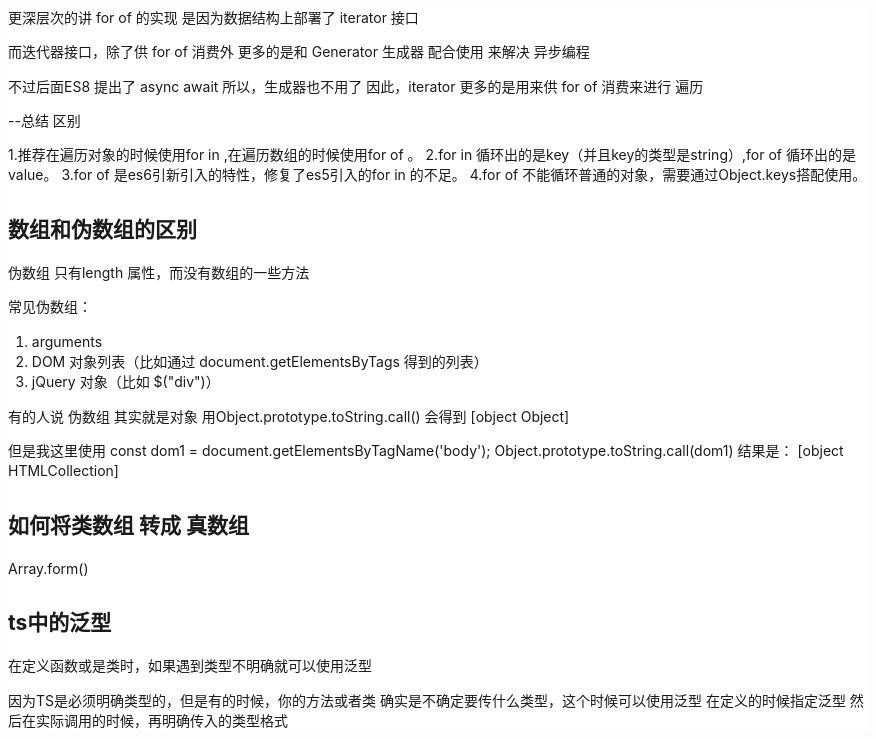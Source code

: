 

更深层次的讲
for of 的实现 是因为数据结构上部署了 iterator 接口

而迭代器接口，除了供 for of 消费外
更多的是和 Generator 生成器 配合使用 来解决 异步编程

不过后面ES8 提出了 async await
所以，生成器也不用了
因此，iterator 更多的是用来供 for of 消费来进行 遍历


--总结
区别

1.推荐在遍历对象的时候使用for in ,在遍历数组的时候使用for of 。
2.for in 循环出的是key（并且key的类型是string）,for of 循环出的是value。
3.for of 是es6引新引入的特性，修复了es5引入的for in 的不足。
4.for of 不能循环普通的对象，需要通过Object.keys搭配使用。



## 数组和伪数组的区别

伪数组 只有length 属性，而没有数组的一些方法

常见伪数组：
1. arguments
2. DOM 对象列表（比如通过 document.getElementsByTags 得到的列表）
3. jQuery 对象（比如 $("div")）


有的人说 伪数组 其实就是对象
用Object.prototype.toString.call() 会得到 [object Object]

但是我这里使用
const dom1 = document.getElementsByTagName('body');
Object.prototype.toString.call(dom1)
结果是：
[object HTMLCollection]


## 如何将类数组 转成 真数组

Array.form()



## ts中的泛型

在定义函数或是类时，如果遇到类型不明确就可以使用泛型

因为TS是必须明确类型的，但是有的时候，你的方法或者类
确实是不确定要传什么类型，这个时候可以使用泛型
在定义的时候指定泛型
然后在实际调用的时候，再明确传入的类型格式

